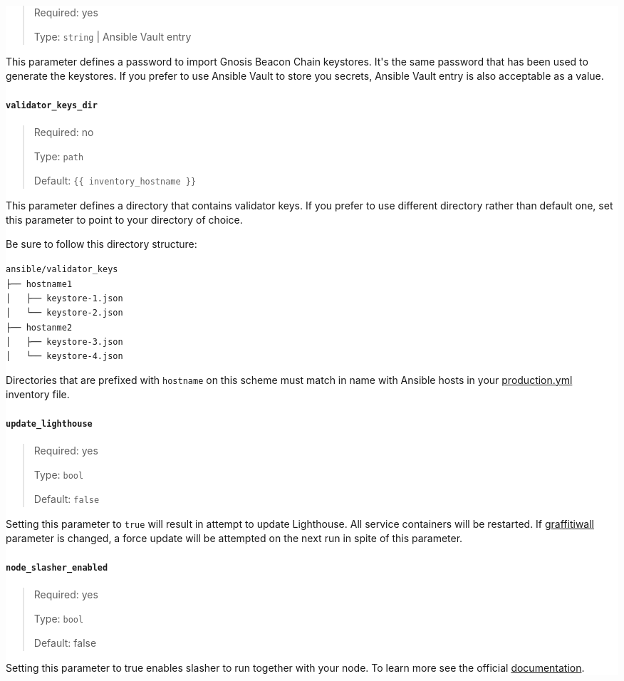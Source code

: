 > Required: yes
>
> Type: `string` | Ansible Vault entry

This parameter defines a password to import Gnosis Beacon Chain keystores. It's the same password that has been used to generate the keystores. If you prefer to use Ansible Vault to store you secrets, Ansible Vault entry is also acceptable as a value.

#### `validator_keys_dir`

> Required: no
>
> Type: `path`
>
> Default: `{{ inventory_hostname }}`

This parameter defines a directory that contains validator keys. If you prefer to use different directory rather than default one, set this parameter to point to your directory of choice.

Be sure to follow this directory structure:
```
ansible/validator_keys
├── hostname1
│   ├── keystore-1.json
│   └── keystore-2.json
├── hostanme2
│   ├── keystore-3.json
│   └── keystore-4.json
```

Directories that are prefixed with `hostname` on this scheme must match in name with Ansible hosts in your [production.yml](production.yml) inventory file.

#### `update_lighthouse`

> Required: yes
>
> Type: `bool`
>
> Default: `false`

Setting this parameter to `true` will result in attempt to update Lighthouse. All service containers will be restarted. If [graffitiwall](#graffitiwall) parameter is changed, a force update will be attempted on the next run in spite of this parameter.

#### `node_slasher_enabled`

> Required: yes
>
> Type: `bool`
>
> Default: false

Setting this parameter to true enables slasher to run together with your node. To learn more see the official [documentation](https://github.com/gnosischain/lighthouse-launch#running-node).
